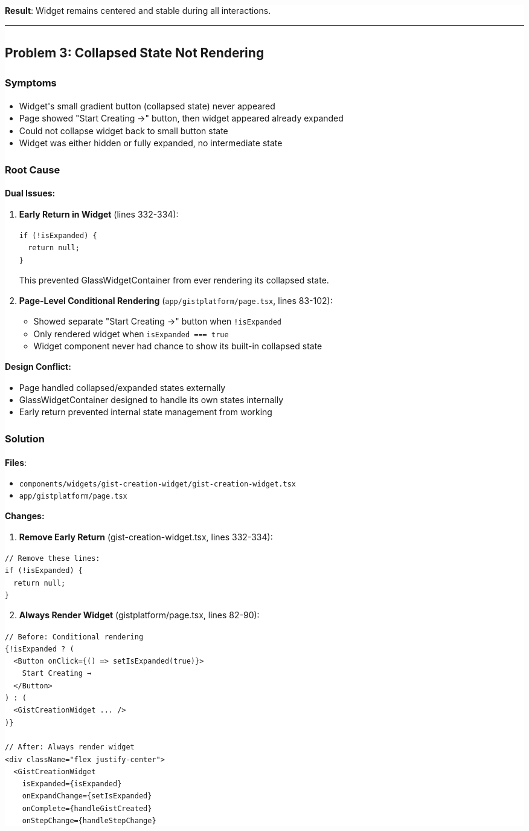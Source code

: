 **Result**: Widget remains centered and stable during all interactions.

---

## Problem 3: Collapsed State Not Rendering

### Symptoms
- Widget's small gradient button (collapsed state) never appeared
- Page showed "Start Creating →" button, then widget appeared already expanded
- Could not collapse widget back to small button state
- Widget was either hidden or fully expanded, no intermediate state

### Root Cause
**Dual Issues:**

1. **Early Return in Widget** (lines 332-334):
   ```tsx
   if (!isExpanded) {
     return null;
   }
   ```
   This prevented GlassWidgetContainer from ever rendering its collapsed state.

2. **Page-Level Conditional Rendering** (`app/gistplatform/page.tsx`, lines 83-102):
   - Showed separate "Start Creating →" button when `!isExpanded`
   - Only rendered widget when `isExpanded === true`
   - Widget component never had chance to show its built-in collapsed state

**Design Conflict:**
- Page handled collapsed/expanded states externally
- GlassWidgetContainer designed to handle its own states internally
- Early return prevented internal state management from working

### Solution
**Files**:
- `components/widgets/gist-creation-widget/gist-creation-widget.tsx`
- `app/gistplatform/page.tsx`

**Changes:**

1. **Remove Early Return** (gist-creation-widget.tsx, lines 332-334):
```tsx
// Remove these lines:
if (!isExpanded) {
  return null;
}
```

2. **Always Render Widget** (gistplatform/page.tsx, lines 82-90):
```tsx
// Before: Conditional rendering
{!isExpanded ? (
  <Button onClick={() => setIsExpanded(true)}>
    Start Creating →
  </Button>
) : (
  <GistCreationWidget ... />
)}

// After: Always render widget
<div className="flex justify-center">
  <GistCreationWidget
    isExpanded={isExpanded}
    onExpandChange={setIsExpanded}
    onComplete={handleGistCreated}
    onStepChange={handleStepChange}
```